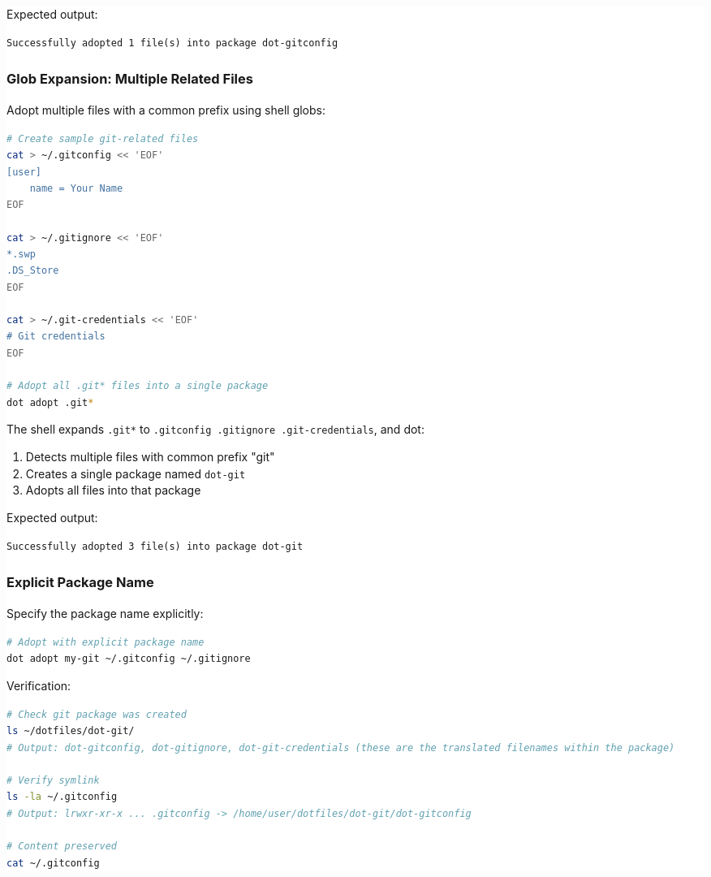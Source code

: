 Expected output:
```
Successfully adopted 1 file(s) into package dot-gitconfig
```

### Glob Expansion: Multiple Related Files

Adopt multiple files with a common prefix using shell globs:

```bash
# Create sample git-related files
cat > ~/.gitconfig << 'EOF'
[user]
    name = Your Name
EOF

cat > ~/.gitignore << 'EOF'
*.swp
.DS_Store
EOF

cat > ~/.git-credentials << 'EOF'
# Git credentials
EOF

# Adopt all .git* files into a single package
dot adopt .git*
```

The shell expands `.git*` to `.gitconfig .gitignore .git-credentials`, and dot:
1. Detects multiple files with common prefix "git"
2. Creates a single package named `dot-git`
3. Adopts all files into that package

Expected output:
```
Successfully adopted 3 file(s) into package dot-git
```

### Explicit Package Name

Specify the package name explicitly:

```bash
# Adopt with explicit package name
dot adopt my-git ~/.gitconfig ~/.gitignore
```

Verification:

```bash
# Check git package was created
ls ~/dotfiles/dot-git/
# Output: dot-gitconfig, dot-gitignore, dot-git-credentials (these are the translated filenames within the package)

# Verify symlink
ls -la ~/.gitconfig
# Output: lrwxr-xr-x ... .gitconfig -> /home/user/dotfiles/dot-git/dot-gitconfig

# Content preserved
cat ~/.gitconfig
```
